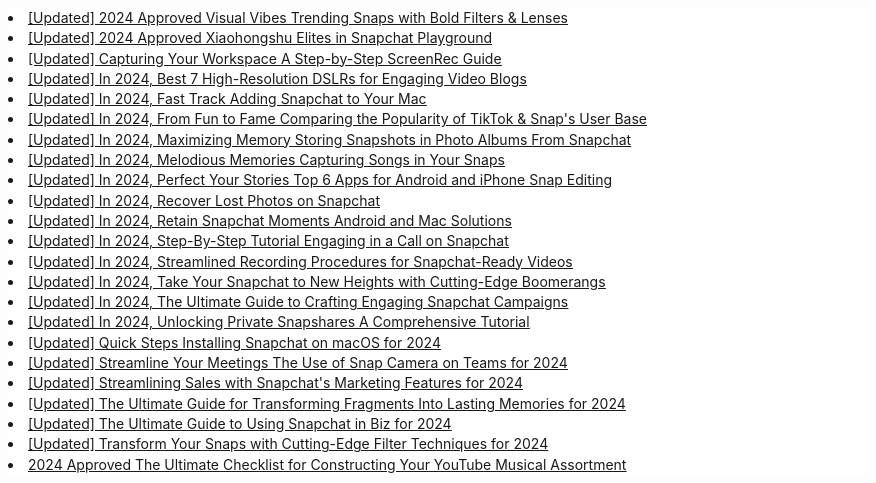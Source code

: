 <li><a href="https://snapchat-videos.techidaily.com/updated-2024-approved-visual-vibes-trending-snaps-with-bold-filters-and-lenses/"><u>[Updated] 2024 Approved  Visual Vibes  Trending Snaps with Bold Filters & Lenses</u></a></li>
<li><a href="https://snapchat-videos.techidaily.com/updated-2024-approved-xiaohongshu-elites-in-snapchat-playground/"><u>[Updated] 2024 Approved  Xiaohongshu Elites in Snapchat Playground</u></a></li>
<li><a href="https://video-capture.techidaily.com/updated-capturing-your-workspace-a-step-by-step-screenrec-guide/"><u>[Updated] Capturing Your Workspace  A Step-by-Step ScreenRec Guide</u></a></li>
<li><a href="https://youtube-docs.techidaily.com/ed-in-2024-best-7-high-resolution-dslrs-for-engaging-video-blogs/"><u>[Updated] In 2024, Best 7 High-Resolution DSLRs for Engaging Video Blogs</u></a></li>
<li><a href="https://snapchat-videos.techidaily.com/updated-in-2024-fast-track-adding-snapchat-to-your-mac/"><u>[Updated] In 2024, Fast Track  Adding Snapchat to Your Mac</u></a></li>
<li><a href="https://snapchat-videos.techidaily.com/updated-in-2024-from-fun-to-fame-comparing-the-popularity-of-tiktok-and-snaps-user-base/"><u>[Updated] In 2024, From Fun to Fame  Comparing the Popularity of TikTok & Snap's User Base</u></a></li>
<li><a href="https://snapchat-videos.techidaily.com/updated-in-2024-maximizing-memory-storing-snapshots-in-photo-albums-from-snapchat/"><u>[Updated] In 2024, Maximizing Memory  Storing Snapshots in Photo Albums From Snapchat</u></a></li>
<li><a href="https://snapchat-videos.techidaily.com/updated-in-2024-melodious-memories-capturing-songs-in-your-snaps/"><u>[Updated] In 2024, Melodious Memories  Capturing Songs in Your Snaps</u></a></li>
<li><a href="https://snapchat-videos.techidaily.com/updated-in-2024-perfect-your-stories-top-6-apps-for-android-and-iphone-snap-editing/"><u>[Updated] In 2024, Perfect Your Stories  Top 6 Apps for Android and iPhone Snap Editing</u></a></li>
<li><a href="https://snapchat-videos.techidaily.com/updated-in-2024-recover-lost-photos-on-snapchat/"><u>[Updated] In 2024, Recover Lost Photos on Snapchat</u></a></li>
<li><a href="https://snapchat-videos.techidaily.com/updated-in-2024-retain-snapchat-moments-android-and-mac-solutions/"><u>[Updated] In 2024, Retain Snapchat Moments  Android and Mac Solutions</u></a></li>
<li><a href="https://snapchat-videos.techidaily.com/updated-in-2024-step-by-step-tutorial-engaging-in-a-call-on-snapchat/"><u>[Updated] In 2024, Step-By-Step Tutorial  Engaging in a Call on Snapchat</u></a></li>
<li><a href="https://snapchat-videos.techidaily.com/updated-in-2024-streamlined-recording-procedures-for-snapchat-ready-videos/"><u>[Updated] In 2024, Streamlined Recording Procedures for Snapchat-Ready Videos</u></a></li>
<li><a href="https://snapchat-videos.techidaily.com/updated-in-2024-take-your-snapchat-to-new-heights-with-cutting-edge-boomerangs/"><u>[Updated] In 2024, Take Your Snapchat to New Heights with Cutting-Edge Boomerangs</u></a></li>
<li><a href="https://snapchat-videos.techidaily.com/updated-in-2024-the-ultimate-guide-to-crafting-engaging-snapchat-campaigns/"><u>[Updated] In 2024, The Ultimate Guide to Crafting Engaging Snapchat Campaigns</u></a></li>
<li><a href="https://snapchat-videos.techidaily.com/updated-in-2024-unlocking-private-snapshares-a-comprehensive-tutorial/"><u>[Updated] In 2024, Unlocking Private Snapshares  A Comprehensive Tutorial</u></a></li>
<li><a href="https://snapchat-videos.techidaily.com/updated-quick-steps-installing-snapchat-on-macos-for-2024/"><u>[Updated] Quick Steps  Installing Snapchat on macOS for 2024</u></a></li>
<li><a href="https://snapchat-videos.techidaily.com/updated-streamline-your-meetings-the-use-of-snap-camera-on-teams-for-2024/"><u>[Updated] Streamline Your Meetings  The Use of Snap Camera on Teams for 2024</u></a></li>
<li><a href="https://snapchat-videos.techidaily.com/updated-streamlining-sales-with-snapchats-marketing-features-for-2024/"><u>[Updated] Streamlining Sales with Snapchat's Marketing Features for 2024</u></a></li>
<li><a href="https://snapchat-videos.techidaily.com/updated-the-ultimate-guide-for-transforming-fragments-into-lasting-memories-for-2024/"><u>[Updated] The Ultimate Guide for Transforming Fragments Into Lasting Memories for 2024</u></a></li>
<li><a href="https://snapchat-videos.techidaily.com/updated-the-ultimate-guide-to-using-snapchat-in-biz-for-2024/"><u>[Updated] The Ultimate Guide to Using Snapchat in Biz for 2024</u></a></li>
<li><a href="https://snapchat-videos.techidaily.com/updated-transform-your-snaps-with-cutting-edge-filter-techniques-for-2024/"><u>[Updated] Transform Your Snaps with Cutting-Edge Filter Techniques for 2024</u></a></li>
<li><a href="https://youtube-stream.techidaily.com/2024-approved-the-ultimate-checklist-for-constructing-your-youtube-musical-assortment/"><u>2024 Approved  The Ultimate Checklist for Constructing Your YouTube Musical Assortment</u></a></li>